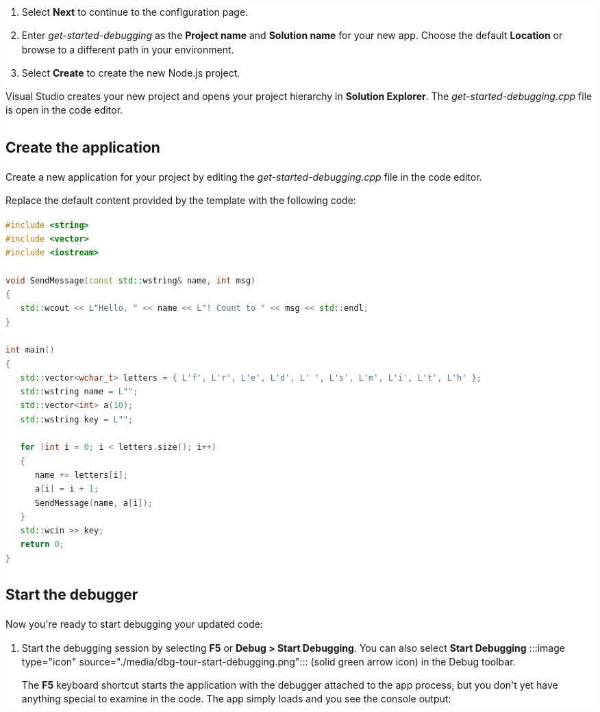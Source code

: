 1. Select **Next** to continue to the configuration page.

1. Enter _get-started-debugging_ as the **Project name** and **Solution name** for your new app. Choose the default **Location** or browse to a different path in your environment.

1. Select **Create** to create the new Node.js project.

Visual Studio creates your new project and opens your project hierarchy in **Solution Explorer**. The _get-started-debugging.cpp_ file is open in the code editor.

## Create the application

Create a new application for your project by editing the _get-started-debugging.cpp_ file in the code editor.

Replace the default content provided by the template with the following code:

```cpp
#include <string>
#include <vector>
#include <iostream>

void SendMessage(const std::wstring& name, int msg)
{
   std::wcout << L"Hello, " << name << L"! Count to " << msg << std::endl;
}

int main()
{
   std::vector<wchar_t> letters = { L'f', L'r', L'e', L'd', L' ', L's', L'm', L'i', L't', L'h' };
   std::wstring name = L"";
   std::vector<int> a(10);
   std::wstring key = L"";

   for (int i = 0; i < letters.size(); i++)
   {
      name += letters[i];
      a[i] = i + 1;
      SendMessage(name, a[i]);
   }
   std::wcin >> key;
   return 0;
}
```

## Start the debugger

Now you're ready to start debugging your updated code:

1. Start the debugging session by selecting **F5** or **Debug > Start Debugging**. You can also select **Start Debugging** :::image type="icon" source="./media/dbg-tour-start-debugging.png"::: (solid green arrow icon) in the Debug toolbar.

   The **F5** keyboard shortcut starts the application with the debugger attached to the app process, but you don't yet have anything special to examine in the code. The app simply loads and you see the console output:
